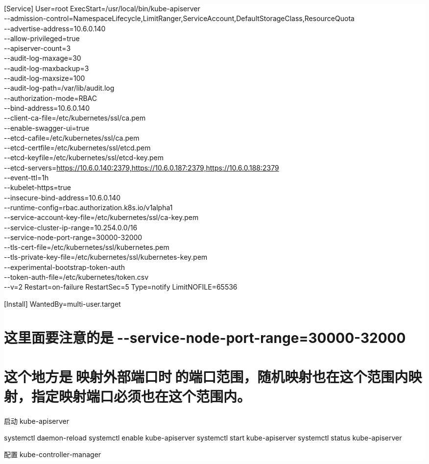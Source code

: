 [Service]
User=root
ExecStart=/usr/local/bin/kube-apiserver \
  --admission-control=NamespaceLifecycle,LimitRanger,ServiceAccount,DefaultStorageClass,ResourceQuota \
  --advertise-address=10.6.0.140 \
  --allow-privileged=true \
  --apiserver-count=3 \
  --audit-log-maxage=30 \
  --audit-log-maxbackup=3 \
  --audit-log-maxsize=100 \
  --audit-log-path=/var/lib/audit.log \
  --authorization-mode=RBAC \
  --bind-address=10.6.0.140 \
  --client-ca-file=/etc/kubernetes/ssl/ca.pem \
  --enable-swagger-ui=true \
  --etcd-cafile=/etc/kubernetes/ssl/ca.pem \
  --etcd-certfile=/etc/kubernetes/ssl/etcd.pem \
  --etcd-keyfile=/etc/kubernetes/ssl/etcd-key.pem \
  --etcd-servers=https://10.6.0.140:2379,https://10.6.0.187:2379,https://10.6.0.188:2379 \
  --event-ttl=1h \
  --kubelet-https=true \
  --insecure-bind-address=10.6.0.140 \
  --runtime-config=rbac.authorization.k8s.io/v1alpha1 \
  --service-account-key-file=/etc/kubernetes/ssl/ca-key.pem \
  --service-cluster-ip-range=10.254.0.0/16 \
  --service-node-port-range=30000-32000 \
  --tls-cert-file=/etc/kubernetes/ssl/kubernetes.pem \
  --tls-private-key-file=/etc/kubernetes/ssl/kubernetes-key.pem \
  --experimental-bootstrap-token-auth \
  --token-auth-file=/etc/kubernetes/token.csv \
  --v=2
Restart=on-failure
RestartSec=5
Type=notify
LimitNOFILE=65536

[Install]
WantedBy=multi-user.target

# 这里面要注意的是 --service-node-port-range=30000-32000
# 这个地方是 映射外部端口时 的端口范围，随机映射也在这个范围内映射，指定映射端口必须也在这个范围内。
启动 kube-apiserver

systemctl daemon-reload
systemctl enable kube-apiserver
systemctl start kube-apiserver
systemctl status kube-apiserver

配置 kube-controller-manager
